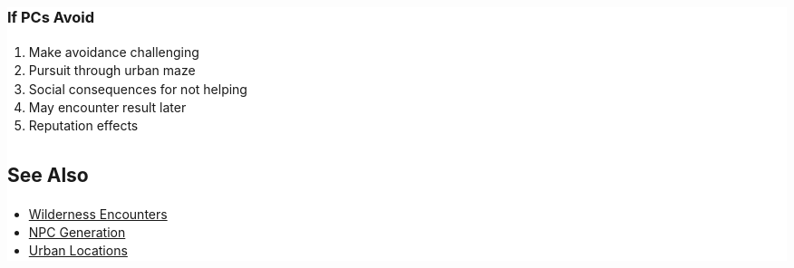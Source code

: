 ### If PCs Avoid
1. Make avoidance challenging
2. Pursuit through urban maze
3. Social consequences for not helping
4. May encounter result later
5. Reputation effects

## See Also
- [Wilderness Encounters](wilderness-encounters.md)
- [NPC Generation](../npcs/)
- [Urban Locations](../../../adventure-creation/)